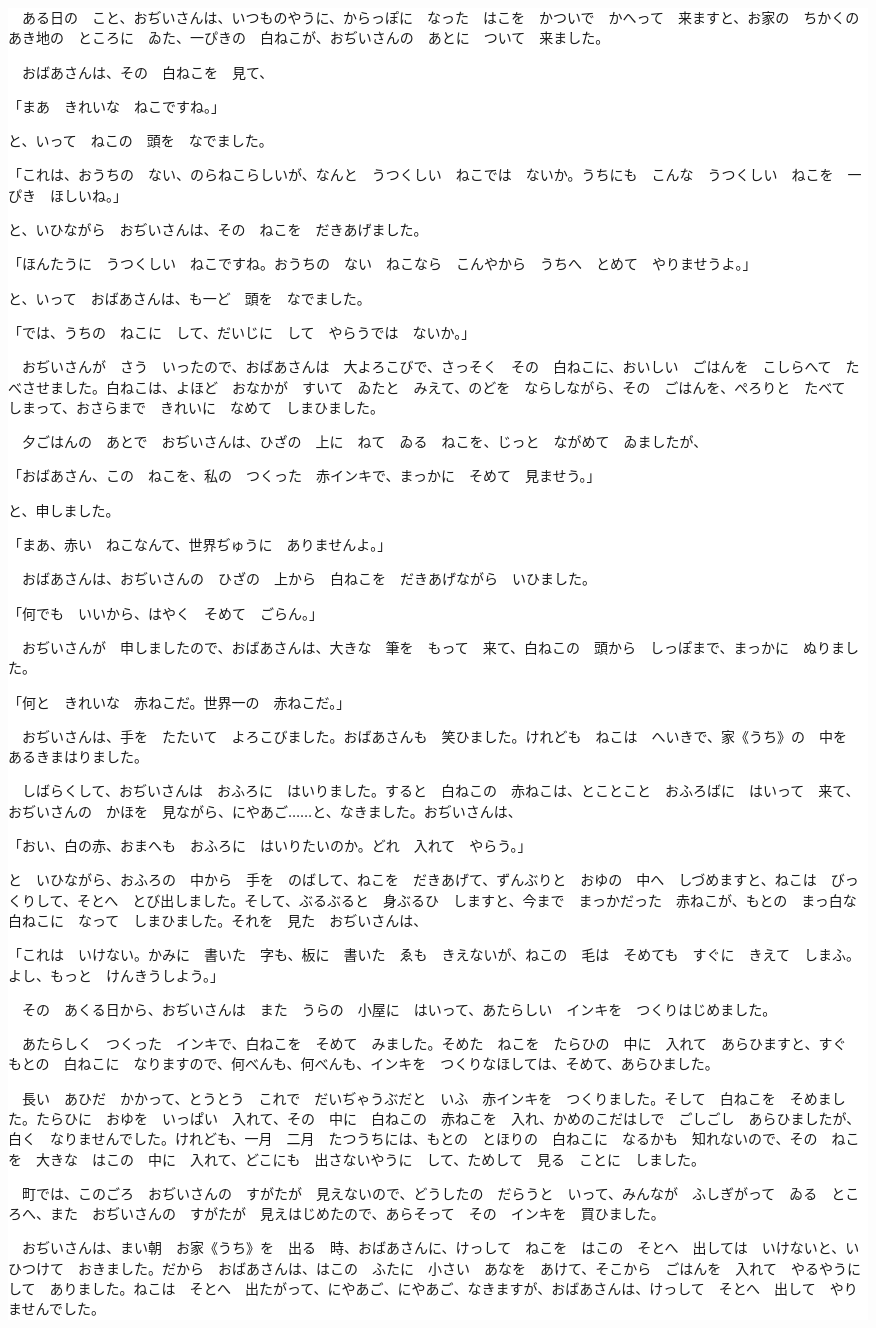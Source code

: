 　ある日の　こと、おぢいさんは、いつものやうに、からっぽに　なった　はこを　かついで　かへって　来ますと、お家の　ちかくの　あき地の　ところに　ゐた、一ぴきの　白ねこが、おぢいさんの　あとに　ついて　来ました。

　おばあさんは、その　白ねこを　見て、

「まあ　きれいな　ねこですね。」

と、いって　ねこの　頭を　なでました。

「これは、おうちの　ない、のらねこらしいが、なんと　うつくしい　ねこでは　ないか。うちにも　こんな　うつくしい　ねこを　一ぴき　ほしいね。」

と、いひながら　おぢいさんは、その　ねこを　だきあげました。

「ほんたうに　うつくしい　ねこですね。おうちの　ない　ねこなら　こんやから　うちへ　とめて　やりませうよ。」

と、いって　おばあさんは、も一ど　頭を　なでました。

「では、うちの　ねこに　して、だいじに　して　やらうでは　ないか。」

　おぢいさんが　さう　いったので、おばあさんは　大よろこびで、さっそく　その　白ねこに、おいしい　ごはんを　こしらへて　たべさせました。白ねこは、よほど　おなかが　すいて　ゐたと　みえて、のどを　ならしながら、その　ごはんを、ぺろりと　たべて　しまって、おさらまで　きれいに　なめて　しまひました。

　夕ごはんの　あとで　おぢいさんは、ひざの　上に　ねて　ゐる　ねこを、じっと　ながめて　ゐましたが、

「おばあさん、この　ねこを、私の　つくった　赤インキで、まっかに　そめて　見ませう。」

と、申しました。

「まあ、赤い　ねこなんて、世界ぢゅうに　ありませんよ。」

　おばあさんは、おぢいさんの　ひざの　上から　白ねこを　だきあげながら　いひました。

「何でも　いいから、はやく　そめて　ごらん。」

　おぢいさんが　申しましたので、おばあさんは、大きな　筆を　もって　来て、白ねこの　頭から　しっぽまで、まっかに　ぬりました。

「何と　きれいな　赤ねこだ。世界一の　赤ねこだ。」

　おぢいさんは、手を　たたいて　よろこびました。おばあさんも　笑ひました。けれども　ねこは　へいきで、家《うち》の　中を　あるきまはりました。

　しばらくして、おぢいさんは　おふろに　はいりました。すると　白ねこの　赤ねこは、とことこと　おふろばに　はいって　来て、おぢいさんの　かほを　見ながら、にやあご……と、なきました。おぢいさんは、

「おい、白の赤、おまへも　おふろに　はいりたいのか。どれ　入れて　やらう。」

と　いひながら、おふろの　中から　手を　のばして、ねこを　だきあげて、ずんぶりと　おゆの　中へ　しづめますと、ねこは　びっくりして、そとへ　とび出しました。そして、ぶるぶると　身ぶるひ　しますと、今まで　まっかだった　赤ねこが、もとの　まっ白な　白ねこに　なって　しまひました。それを　見た　おぢいさんは、

「これは　いけない。かみに　書いた　字も、板に　書いた　ゑも　きえないが、ねこの　毛は　そめても　すぐに　きえて　しまふ。よし、もっと　けんきうしよう。」

　その　あくる日から、おぢいさんは　また　うらの　小屋に　はいって、あたらしい　インキを　つくりはじめました。

　あたらしく　つくった　インキで、白ねこを　そめて　みました。そめた　ねこを　たらひの　中に　入れて　あらひますと、すぐ　もとの　白ねこに　なりますので、何べんも、何べんも、インキを　つくりなほしては、そめて、あらひました。

　長い　あひだ　かかって、とうとう　これで　だいぢゃうぶだと　いふ　赤インキを　つくりました。そして　白ねこを　そめました。たらひに　おゆを　いっぱい　入れて、その　中に　白ねこの　赤ねこを　入れ、かめのこだはしで　ごしごし　あらひましたが、白く　なりませんでした。けれども、一月　二月　たつうちには、もとの　とほりの　白ねこに　なるかも　知れないので、その　ねこを　大きな　はこの　中に　入れて、どこにも　出さないやうに　して、ためして　見る　ことに　しました。

　町では、このごろ　おぢいさんの　すがたが　見えないので、どうしたの　だらうと　いって、みんなが　ふしぎがって　ゐる　ところへ、また　おぢいさんの　すがたが　見えはじめたので、あらそって　その　インキを　買ひました。

　おぢいさんは、まい朝　お家《うち》を　出る　時、おばあさんに、けっして　ねこを　はこの　そとへ　出しては　いけないと、いひつけて　おきました。だから　おばあさんは、はこの　ふたに　小さい　あなを　あけて、そこから　ごはんを　入れて　やるやうに　して　ありました。ねこは　そとへ　出たがって、にやあご、にやあご、なきますが、おばあさんは、けっして　そとへ　出して　やりませんでした。
